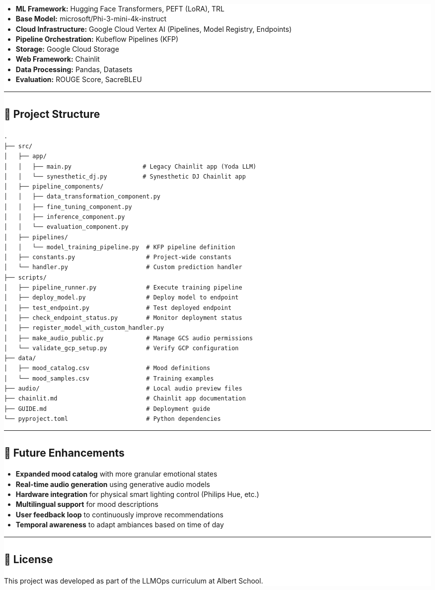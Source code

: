 - **ML Framework:** Hugging Face Transformers, PEFT (LoRA), TRL
- **Base Model:** microsoft/Phi-3-mini-4k-instruct
- **Cloud Infrastructure:** Google Cloud Vertex AI (Pipelines, Model Registry, Endpoints)
- **Pipeline Orchestration:** Kubeflow Pipelines (KFP)
- **Storage:** Google Cloud Storage
- **Web Framework:** Chainlit
- **Data Processing:** Pandas, Datasets
- **Evaluation:** ROUGE Score, SacreBLEU

---

## 📁 Project Structure

```
.
├── src/
│   ├── app/
│   │   ├── main.py                    # Legacy Chainlit app (Yoda LLM)
│   │   └── synesthetic_dj.py          # Synesthetic DJ Chainlit app
│   ├── pipeline_components/
│   │   ├── data_transformation_component.py
│   │   ├── fine_tuning_component.py
│   │   ├── inference_component.py
│   │   └── evaluation_component.py
│   ├── pipelines/
│   │   └── model_training_pipeline.py  # KFP pipeline definition
│   ├── constants.py                    # Project-wide constants
│   └── handler.py                      # Custom prediction handler
├── scripts/
│   ├── pipeline_runner.py              # Execute training pipeline
│   ├── deploy_model.py                 # Deploy model to endpoint
│   ├── test_endpoint.py                # Test deployed endpoint
│   ├── check_endpoint_status.py        # Monitor deployment status
│   ├── register_model_with_custom_handler.py
│   ├── make_audio_public.py            # Manage GCS audio permissions
│   └── validate_gcp_setup.py           # Verify GCP configuration
├── data/
│   ├── mood_catalog.csv                # Mood definitions
│   └── mood_samples.csv                # Training examples
├── audio/                              # Local audio preview files
├── chainlit.md                         # Chainlit app documentation
├── GUIDE.md                            # Deployment guide
└── pyproject.toml                      # Python dependencies
```

---

## 🎯 Future Enhancements

- **Expanded mood catalog** with more granular emotional states
- **Real-time audio generation** using generative audio models
- **Hardware integration** for physical smart lighting control (Philips Hue, etc.)
- **Multilingual support** for mood descriptions
- **User feedback loop** to continuously improve recommendations
- **Temporal awareness** to adapt ambiances based on time of day

---

## 📄 License

This project was developed as part of the LLMOps curriculum at Albert School.



